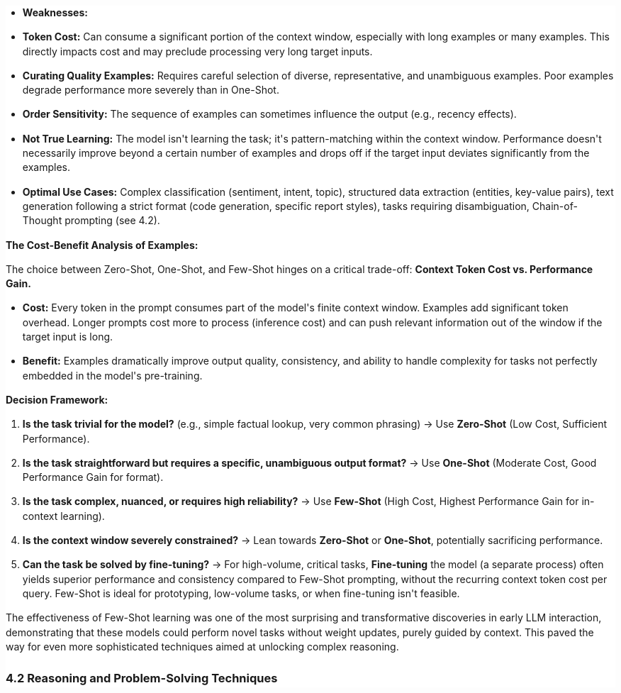 *   **Weaknesses:**

*   **Token Cost:** Can consume a significant portion of the context window, especially with long examples or many examples. This directly impacts cost and may preclude processing very long target inputs.

*   **Curating Quality Examples:** Requires careful selection of diverse, representative, and unambiguous examples. Poor examples degrade performance more severely than in One-Shot.

*   **Order Sensitivity:** The sequence of examples can sometimes influence the output (e.g., recency effects).

*   **Not True Learning:** The model isn't learning the task; it's pattern-matching within the context window. Performance doesn't necessarily improve beyond a certain number of examples and drops off if the target input deviates significantly from the examples.

*   **Optimal Use Cases:** Complex classification (sentiment, intent, topic), structured data extraction (entities, key-value pairs), text generation following a strict format (code generation, specific report styles), tasks requiring disambiguation, Chain-of-Thought prompting (see 4.2).

**The Cost-Benefit Analysis of Examples:**

The choice between Zero-Shot, One-Shot, and Few-Shot hinges on a critical trade-off: **Context Token Cost vs. Performance Gain.**

*   **Cost:** Every token in the prompt consumes part of the model's finite context window. Examples add significant token overhead. Longer prompts cost more to process (inference cost) and can push relevant information out of the window if the target input is long.

*   **Benefit:** Examples dramatically improve output quality, consistency, and ability to handle complexity for tasks not perfectly embedded in the model's pre-training.

**Decision Framework:**

1.  **Is the task trivial for the model?** (e.g., simple factual lookup, very common phrasing) → Use **Zero-Shot** (Low Cost, Sufficient Performance).

2.  **Is the task straightforward but requires a specific, unambiguous output format?** → Use **One-Shot** (Moderate Cost, Good Performance Gain for format).

3.  **Is the task complex, nuanced, or requires high reliability?** → Use **Few-Shot** (High Cost, Highest Performance Gain for in-context learning).

4.  **Is the context window severely constrained?** → Lean towards **Zero-Shot** or **One-Shot**, potentially sacrificing performance.

5.  **Can the task be solved by fine-tuning?** → For high-volume, critical tasks, **Fine-tuning** the model (a separate process) often yields superior performance and consistency compared to Few-Shot prompting, without the recurring context token cost per query. Few-Shot is ideal for prototyping, low-volume tasks, or when fine-tuning isn't feasible.

The effectiveness of Few-Shot learning was one of the most surprising and transformative discoveries in early LLM interaction, demonstrating that these models could perform novel tasks without weight updates, purely guided by context. This paved the way for even more sophisticated techniques aimed at unlocking complex reasoning.

### 4.2 Reasoning and Problem-Solving Techniques
